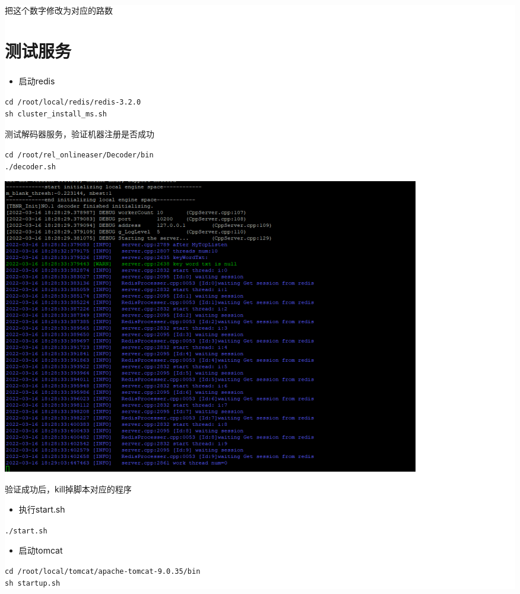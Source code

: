 把这个数字修改为对应的路数

# 测试服务

- 启动redis

```shell
cd /root/local/redis/redis-3.2.0
sh cluster_install_ms.sh
```

测试解码器服务，验证机器注册是否成功

```shell
cd /root/rel_onlineaser/Decoder/bin
./decoder.sh
```

![image-20220808142100585](./images/image-20220808142100585.png)

验证成功后，kill掉脚本对应的程序

- 执行start.sh

```shell
./start.sh
```

- 启动tomcat

```shell
cd /root/local/tomcat/apache-tomcat-9.0.35/bin
sh startup.sh
```

